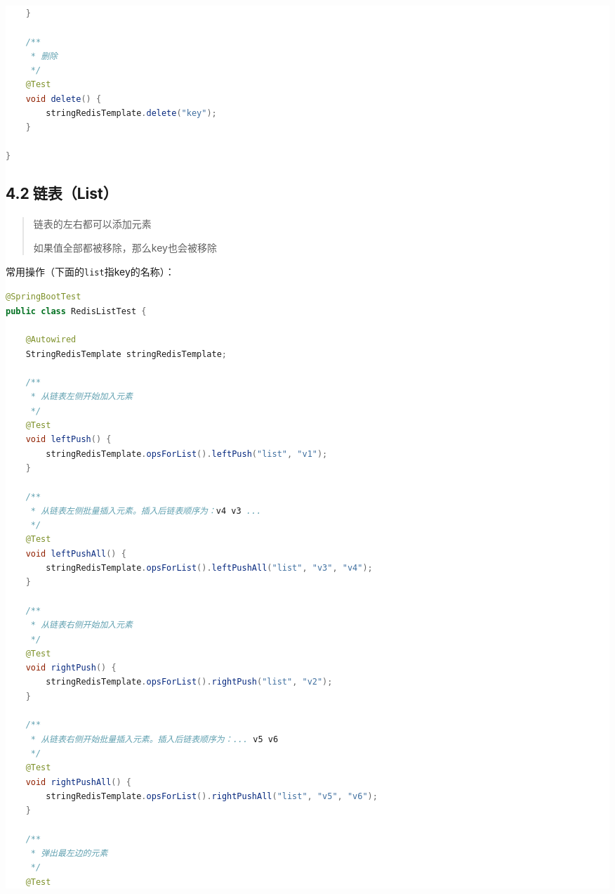 ```java
	}

	/**
	 * 删除
	 */
	@Test
	void delete() {
		stringRedisTemplate.delete("key");
	}

}
```

## 4.2 链表（List）

> 链表的左右都可以添加元素
>
> 如果值全部都被移除，那么key也会被移除

常用操作（下面的`list`指key的名称）：

```java
@SpringBootTest
public class RedisListTest {

	@Autowired
	StringRedisTemplate stringRedisTemplate;

	/**
	 * 从链表左侧开始加入元素
	 */
	@Test
	void leftPush() {
		stringRedisTemplate.opsForList().leftPush("list", "v1");
	}

	/**
	 * 从链表左侧批量插入元素。插入后链表顺序为：v4 v3 ...
	 */
	@Test
	void leftPushAll() {
		stringRedisTemplate.opsForList().leftPushAll("list", "v3", "v4");
	}

	/**
	 * 从链表右侧开始加入元素
	 */
	@Test
	void rightPush() {
		stringRedisTemplate.opsForList().rightPush("list", "v2");
	}

	/**
	 * 从链表右侧开始批量插入元素。插入后链表顺序为：... v5 v6
	 */
	@Test
	void rightPushAll() {
		stringRedisTemplate.opsForList().rightPushAll("list", "v5", "v6");
	}

	/**
	 * 弹出最左边的元素
	 */
	@Test
```